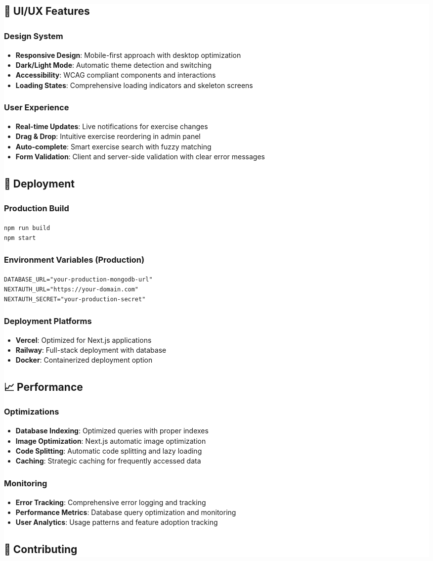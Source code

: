 ## 🎨 UI/UX Features

### Design System
- **Responsive Design**: Mobile-first approach with desktop optimization
- **Dark/Light Mode**: Automatic theme detection and switching
- **Accessibility**: WCAG compliant components and interactions
- **Loading States**: Comprehensive loading indicators and skeleton screens

### User Experience
- **Real-time Updates**: Live notifications for exercise changes
- **Drag & Drop**: Intuitive exercise reordering in admin panel
- **Auto-complete**: Smart exercise search with fuzzy matching
- **Form Validation**: Client and server-side validation with clear error messages

## 🚀 Deployment

### Production Build
```bash
npm run build
npm start
```

### Environment Variables (Production)
```env
DATABASE_URL="your-production-mongodb-url"
NEXTAUTH_URL="https://your-domain.com"
NEXTAUTH_SECRET="your-production-secret"
```

### Deployment Platforms
- **Vercel**: Optimized for Next.js applications
- **Railway**: Full-stack deployment with database
- **Docker**: Containerized deployment option

## 📈 Performance

### Optimizations
- **Database Indexing**: Optimized queries with proper indexes
- **Image Optimization**: Next.js automatic image optimization
- **Code Splitting**: Automatic code splitting and lazy loading
- **Caching**: Strategic caching for frequently accessed data

### Monitoring
- **Error Tracking**: Comprehensive error logging and tracking
- **Performance Metrics**: Database query optimization and monitoring
- **User Analytics**: Usage patterns and feature adoption tracking

## 🤝 Contributing
